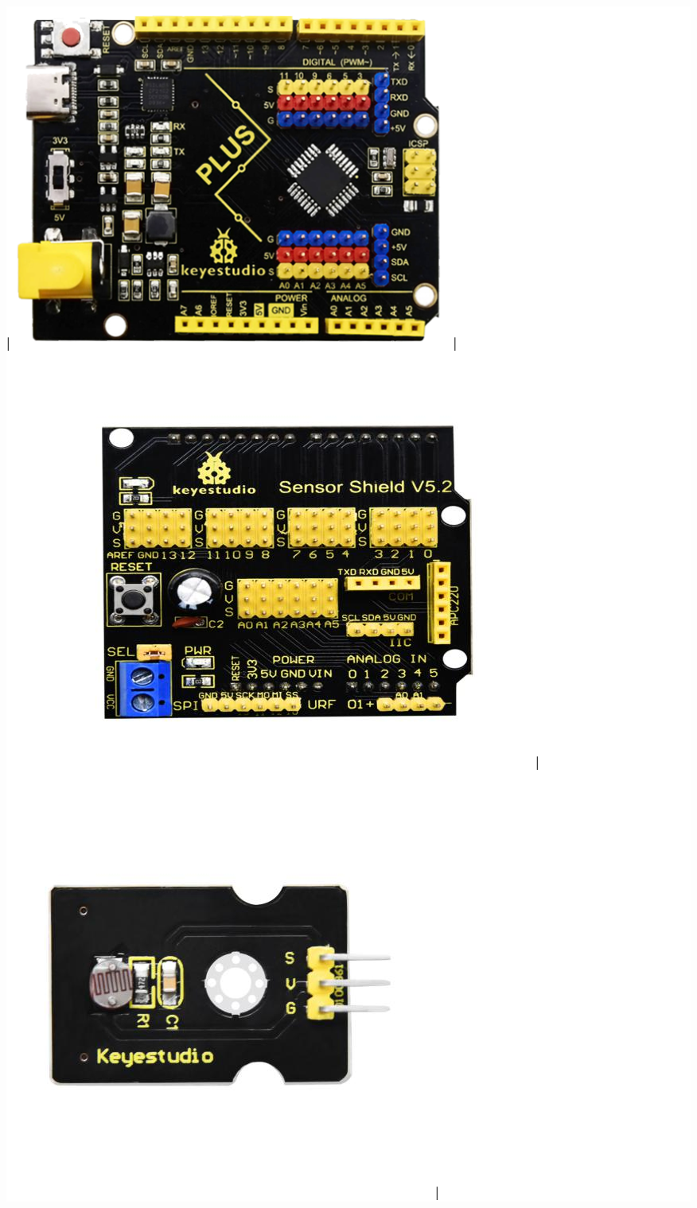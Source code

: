| ![](media/24c831162a53ab88e584fbbedd6e4018.png) | ![](media/cc6f4cc25bad50e342fe54bc09417592.jpeg) | ![](media/7950acf19912aabfb83928eb3459cc2c.jpeg) |